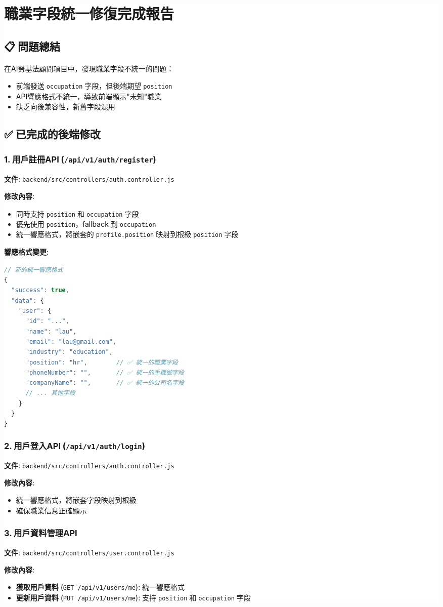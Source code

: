 # 職業字段統一修復完成報告

## 📋 問題總結

在AI勞基法顧問項目中，發現職業字段不統一的問題：
- 前端發送 `occupation` 字段，但後端期望 `position`
- API響應格式不統一，導致前端顯示"未知"職業
- 缺乏向後兼容性，新舊字段混用

## ✅ 已完成的後端修改

### 1. 用戶註冊API (`/api/v1/auth/register`)
**文件**: `backend/src/controllers/auth.controller.js`

**修改內容**:
- 同時支持 `position` 和 `occupation` 字段
- 優先使用 `position`，fallback 到 `occupation`
- 統一響應格式，將嵌套的 `profile.position` 映射到根級 `position` 字段

**響應格式變更**:
```javascript
// 新的統一響應格式
{
  "success": true,
  "data": {
    "user": {
      "id": "...",
      "name": "lau",
      "email": "lau@gmail.com",
      "industry": "education",
      "position": "hr",        // ✅ 統一的職業字段
      "phoneNumber": "",       // ✅ 統一的手機號字段
      "companyName": "",       // ✅ 統一的公司名字段
      // ... 其他字段
    }
  }
}
```

### 2. 用戶登入API (`/api/v1/auth/login`)
**文件**: `backend/src/controllers/auth.controller.js`

**修改內容**:
- 統一響應格式，將嵌套字段映射到根級
- 確保職業信息正確顯示

### 3. 用戶資料管理API
**文件**: `backend/src/controllers/user.controller.js`

**修改內容**:
- **獲取用戶資料** (`GET /api/v1/users/me`): 統一響應格式
- **更新用戶資料** (`PUT /api/v1/users/me`): 支持 `position` 和 `occupation` 字段
